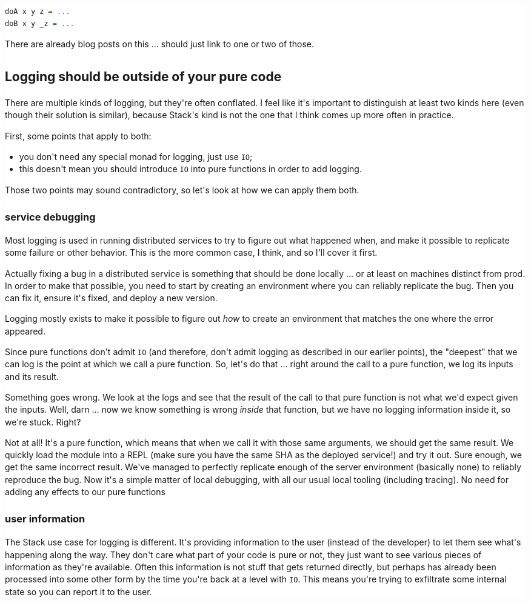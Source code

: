 ```haskell
doA x y z = ...
doB x y _z = ...
```

There are already blog posts on this ... should just link to one or two of those.

## <a id="logging"></a>Logging should be outside of your pure code

There are multiple kinds of logging, but they're often conflated. I feel like it's important to distinguish at least two kinds here (even though their solution is similar), because Stack's kind is not the one that I think comes up more often in practice.

First, some points that apply to both:
- you don't need any special monad for logging, just use `IO`;
- this doesn't mean you should introduce `IO` into pure functions in order to add logging.

Those two points may sound contradictory, so let's look at how we can apply them both.

### service debugging

Most logging is used in running distributed services to try to figure out what happened when, and make it possible to replicate some failure or other behavior. This is the more common case, I think, and so I'll cover it first.

Actually fixing a bug in a distributed service is something that should be done locally ... or at least on machines distinct from prod. In order to make that possible, you need to start by creating an environment where you can reliably replicate the bug. Then you can fix it, ensure it's fixed, and deploy a new version.

Logging mostly exists to make it possible to figure out _how_ to create an environment that matches the one where the error appeared.

Since pure functions don't admit `IO` (and therefore, don't admit logging as described in our earlier points), the "deepest" that we can log is the point at which we call a pure function. So, let's do that ... right around the call to a pure function, we log its inputs and its result.

Something goes wrong. We look at the logs and see that the result of the call to that pure function is not what we'd expect given the inputs. Well, darn ... now we know something is wrong _inside_ that function, but we have no logging information inside it, so we're stuck. Right?

Not at all! It's a pure function, which means that when we call it with those same arguments, we should get the same result. We quickly load the module into a REPL (make sure you have the same SHA as the deployed service!) and try it out. Sure enough, we get the same incorrect result. We've managed to perfectly replicate enough of the server environment (basically none) to reliably reproduce the bug. Now it's a simple matter of local debugging, with all our usual local tooling (including tracing). No need for adding any effects to our pure functions

### user information

The Stack use case for logging is different. It's providing information to the user (instead of the developer) to let them see what's happening along the way. They don't care what part of your code is pure or not, they just want to see various pieces of information as they're available. Often this information is not stuff that gets returned directly, but perhaps has already been processed into some other form by the time you're back at a level with `IO`. This means you're trying to exfiltrate some internal state so you can report it to the user.
